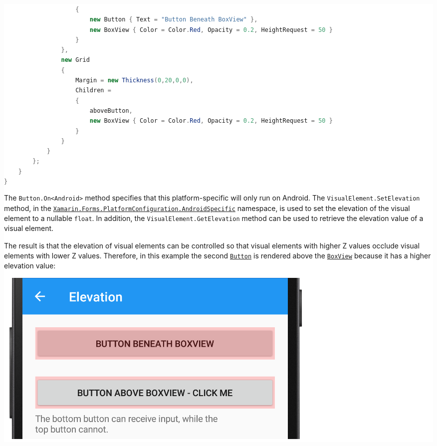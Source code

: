 ```csharp
                    {
                        new Button { Text = "Button Beneath BoxView" },
                        new BoxView { Color = Color.Red, Opacity = 0.2, HeightRequest = 50 }
                    }
                },
                new Grid
                {
                    Margin = new Thickness(0,20,0,0),
                    Children =
                    {
                        aboveButton,
                        new BoxView { Color = Color.Red, Opacity = 0.2, HeightRequest = 50 }
                    }
                }
            }
        };
    }
}
```

The `Button.On<Android>` method specifies that this platform-specific will only run on Android. The `VisualElement.SetElevation` method, in the [`Xamarin.Forms.PlatformConfiguration.AndroidSpecific`](https://developer.xamarin.com/api/namespace/Xamarin.Forms.PlatformConfiguration.AndroidSpecific/) namespace, is used to set the elevation of the visual element to a nullable `float`. In addition, the `VisualElement.GetElevation` method can be used to retrieve the elevation value of a visual element.

The result is that the elevation of visual elements can be controlled so that visual elements with higher Z values occlude visual elements with lower Z values. Therefore, in this example the second [`Button`](https://developer.xamarin.com/api/type/Xamarin.Forms.Button/) is rendered above the [`BoxView`](https://developer.xamarin.com/api/type/Xamarin.Forms.BoxView/) because it has a higher elevation value:

![](android-images/elevation.png)

<a name="disable_lifecycle_events" />
